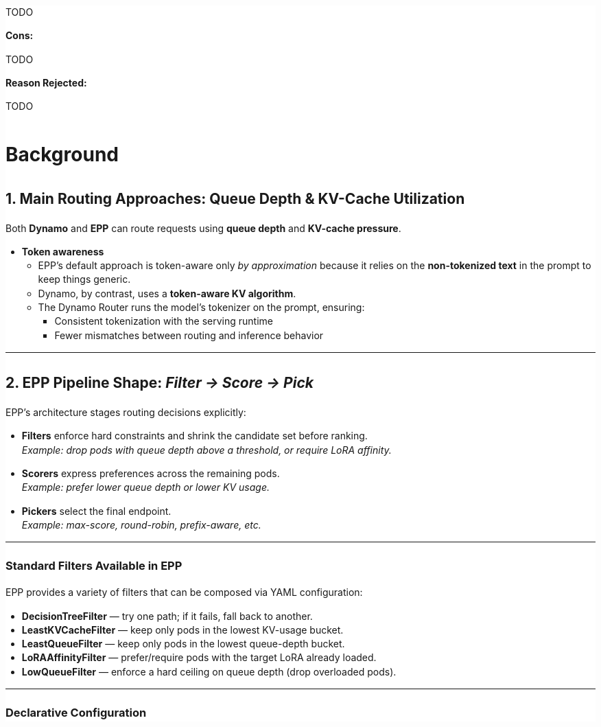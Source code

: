 TODO

**Cons:**

TODO

**Reason Rejected:**

TODO

# Background

## 1. Main Routing Approaches: Queue Depth & KV-Cache Utilization

Both **Dynamo** and **EPP** can route requests using **queue depth** and **KV-cache pressure**.

- **Token awareness**  
  - EPP’s default approach is token-aware only *by approximation* because it relies on the **non-tokenized text** in the prompt to keep things generic.  
  - Dynamo, by contrast, uses a **token-aware KV algorithm**.  
  - The Dynamo Router runs the model’s tokenizer on the prompt, ensuring:  
    - Consistent tokenization with the serving runtime  
    - Fewer mismatches between routing and inference behavior  

---

## 2. EPP Pipeline Shape: *Filter → Score → Pick*

EPP’s architecture stages routing decisions explicitly:

- **Filters** enforce hard constraints and shrink the candidate set before ranking.  
  *Example: drop pods with queue depth above a threshold, or require LoRA affinity.*  

- **Scorers** express preferences across the remaining pods.  
  *Example: prefer lower queue depth or lower KV usage.*  

- **Pickers** select the final endpoint.  
  *Example: max-score, round-robin, prefix-aware, etc.*  

---

### Standard Filters Available in EPP

EPP provides a variety of filters that can be composed via YAML configuration:

- **DecisionTreeFilter** — try one path; if it fails, fall back to another.  
- **LeastKVCacheFilter** — keep only pods in the lowest KV-usage bucket.  
- **LeastQueueFilter** — keep only pods in the lowest queue-depth bucket.  
- **LoRAAffinityFilter** — prefer/require pods with the target LoRA already loaded.  
- **LowQueueFilter** — enforce a hard ceiling on queue depth (drop overloaded pods).  

---

### Declarative Configuration
